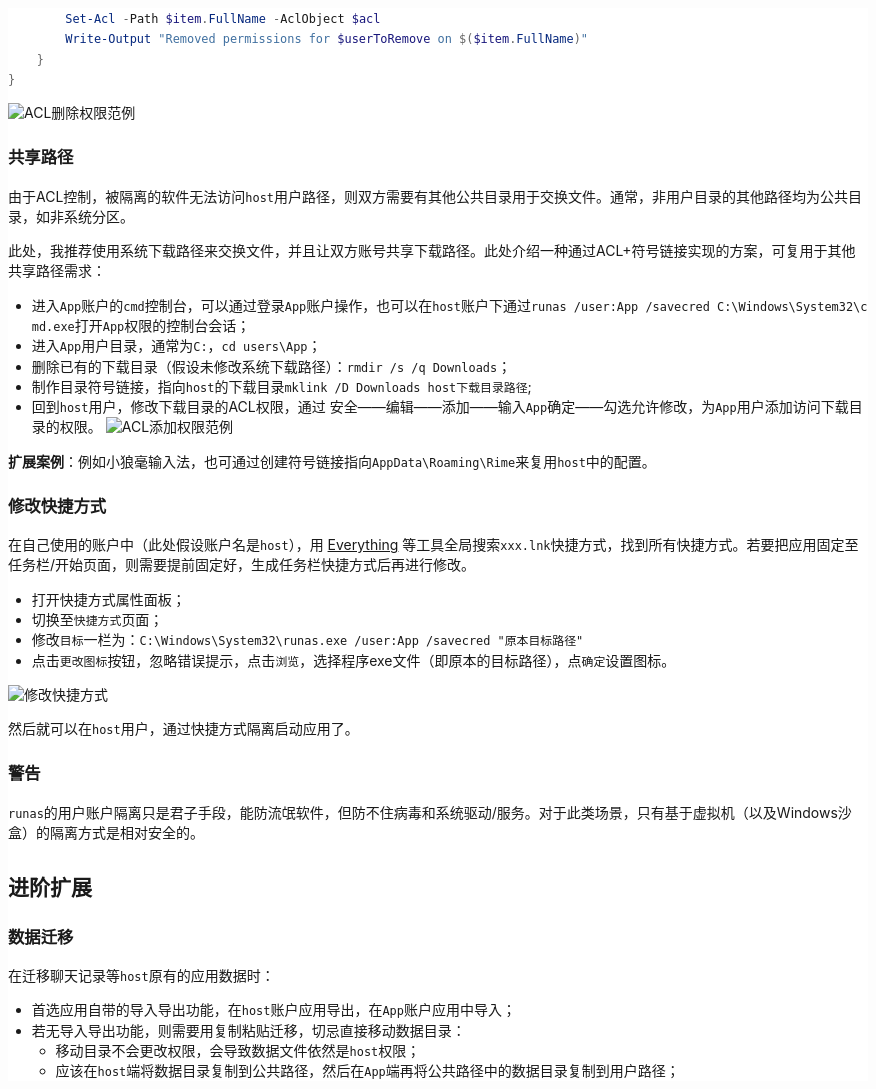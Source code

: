 ```powershell
        Set-Acl -Path $item.FullName -AclObject $acl
        Write-Output "Removed permissions for $userToRemove on $($item.FullName)"
    }
}
```

![ACL删除权限范例](runas-for-malware/del-acl.png)

### 共享路径

由于ACL控制，被隔离的软件无法访问`host`用户路径，则双方需要有其他公共目录用于交换文件。通常，非用户目录的其他路径均为公共目录，如非系统分区。

此处，我推荐使用系统下载路径来交换文件，并且让双方账号共享下载路径。此处介绍一种通过ACL+符号链接实现的方案，可复用于其他共享路径需求：

- 进入`App`账户的`cmd`控制台，可以通过登录`App`账户操作，也可以在`host`账户下通过`runas /user:App /savecred C:\Windows\System32\cmd.exe`打开`App`权限的控制台会话；
- 进入`App`用户目录，通常为`C:`，`cd users\App`；
- 删除已有的下载目录（假设未修改系统下载路径）：`rmdir /s /q Downloads`；
- 制作目录符号链接，指向`host`的下载目录`mklink /D Downloads host下载目录路径`;
- 回到`host`用户，修改下载目录的ACL权限，通过 安全——编辑——添加——输入`App`确定——勾选允许修改，为`App`用户添加访问下载目录的权限。
![ACL添加权限范例](runas-for-malware/add-acl.png)

**扩展案例**：例如小狼毫输入法，也可通过创建符号链接指向`AppData\Roaming\Rime`来复用`host`中的配置。

### 修改快捷方式

在自己使用的账户中（此处假设账户名是`host`），用 [Everything](https://www.voidtools.com/) 等工具全局搜索`xxx.lnk`快捷方式，找到所有快捷方式。若要把应用固定至任务栏/开始页面，则需要提前固定好，生成任务栏快捷方式后再进行修改。

- 打开快捷方式属性面板；
- 切换至`快捷方式`页面；
- 修改`目标`一栏为：`C:\Windows\System32\runas.exe /user:App /savecred "原本目标路径"`
- 点击`更改图标`按钮，忽略错误提示，点击`浏览`，选择程序exe文件（即原本的目标路径），点`确定`设置图标。

![修改快捷方式](runas-for-malware/link.png)

然后就可以在`host`用户，通过快捷方式隔离启动应用了。

### 警告

`runas`的用户账户隔离只是君子手段，能防流氓软件，但防不住病毒和系统驱动/服务。对于此类场景，只有基于虚拟机（以及Windows沙盒）的隔离方式是相对安全的。

## 进阶扩展

### 数据迁移

在迁移聊天记录等`host`原有的应用数据时：

- 首选应用自带的导入导出功能，在`host`账户应用导出，在`App`账户应用中导入；
- 若无导入导出功能，则需要用复制粘贴迁移，切忌直接移动数据目录：
  - 移动目录不会更改权限，会导致数据文件依然是`host`权限；
  - 应该在`host`端将数据目录复制到公共路径，然后在`App`端再将公共路径中的数据目录复制到用户路径；
